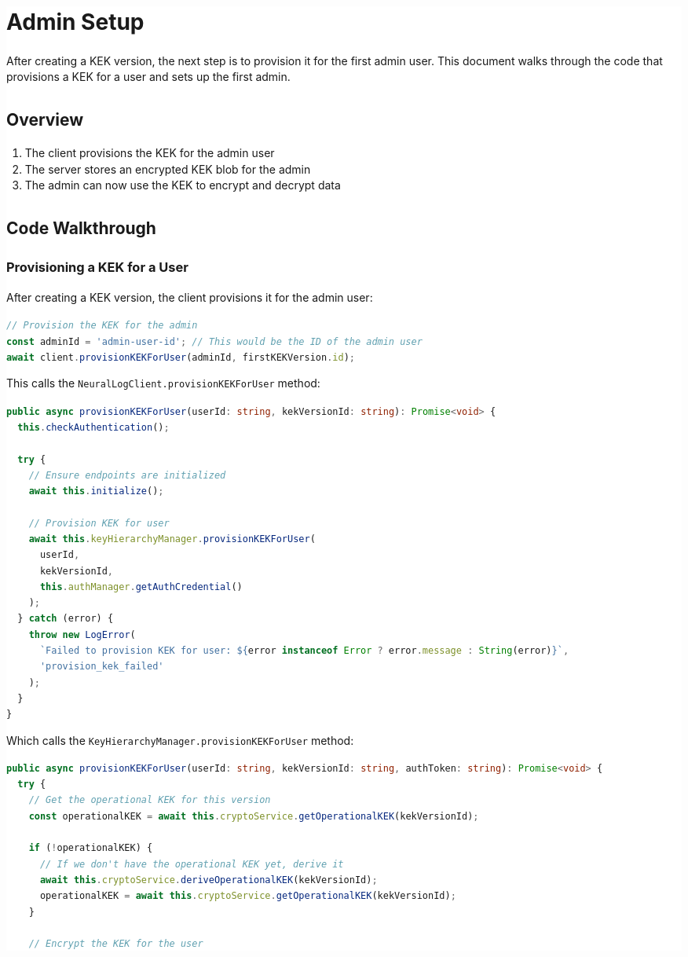 # Admin Setup

After creating a KEK version, the next step is to provision it for the first admin user. This document walks through the code that provisions a KEK for a user and sets up the first admin.

## Overview

1. The client provisions the KEK for the admin user
2. The server stores an encrypted KEK blob for the admin
3. The admin can now use the KEK to encrypt and decrypt data

## Code Walkthrough

### Provisioning a KEK for a User

After creating a KEK version, the client provisions it for the admin user:

```typescript
// Provision the KEK for the admin
const adminId = 'admin-user-id'; // This would be the ID of the admin user
await client.provisionKEKForUser(adminId, firstKEKVersion.id);
```

This calls the `NeuralLogClient.provisionKEKForUser` method:

```typescript
public async provisionKEKForUser(userId: string, kekVersionId: string): Promise<void> {
  this.checkAuthentication();

  try {
    // Ensure endpoints are initialized
    await this.initialize();

    // Provision KEK for user
    await this.keyHierarchyManager.provisionKEKForUser(
      userId,
      kekVersionId,
      this.authManager.getAuthCredential()
    );
  } catch (error) {
    throw new LogError(
      `Failed to provision KEK for user: ${error instanceof Error ? error.message : String(error)}`,
      'provision_kek_failed'
    );
  }
}
```

Which calls the `KeyHierarchyManager.provisionKEKForUser` method:

```typescript
public async provisionKEKForUser(userId: string, kekVersionId: string, authToken: string): Promise<void> {
  try {
    // Get the operational KEK for this version
    const operationalKEK = await this.cryptoService.getOperationalKEK(kekVersionId);

    if (!operationalKEK) {
      // If we don't have the operational KEK yet, derive it
      await this.cryptoService.deriveOperationalKEK(kekVersionId);
      operationalKEK = await this.cryptoService.getOperationalKEK(kekVersionId);
    }

    // Encrypt the KEK for the user
```
